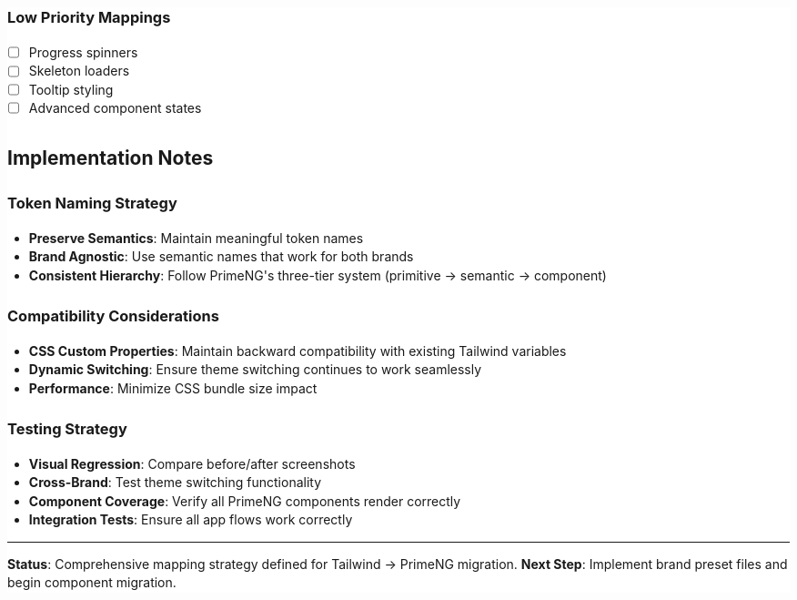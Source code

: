### Low Priority Mappings
- [ ] Progress spinners
- [ ] Skeleton loaders
- [ ] Tooltip styling
- [ ] Advanced component states

## Implementation Notes

### Token Naming Strategy
- **Preserve Semantics**: Maintain meaningful token names
- **Brand Agnostic**: Use semantic names that work for both brands
- **Consistent Hierarchy**: Follow PrimeNG's three-tier system (primitive → semantic → component)

### Compatibility Considerations
- **CSS Custom Properties**: Maintain backward compatibility with existing Tailwind variables
- **Dynamic Switching**: Ensure theme switching continues to work seamlessly
- **Performance**: Minimize CSS bundle size impact

### Testing Strategy
- **Visual Regression**: Compare before/after screenshots
- **Cross-Brand**: Test theme switching functionality
- **Component Coverage**: Verify all PrimeNG components render correctly
- **Integration Tests**: Ensure all app flows work correctly

---

**Status**: Comprehensive mapping strategy defined for Tailwind → PrimeNG migration.
**Next Step**: Implement brand preset files and begin component migration. 